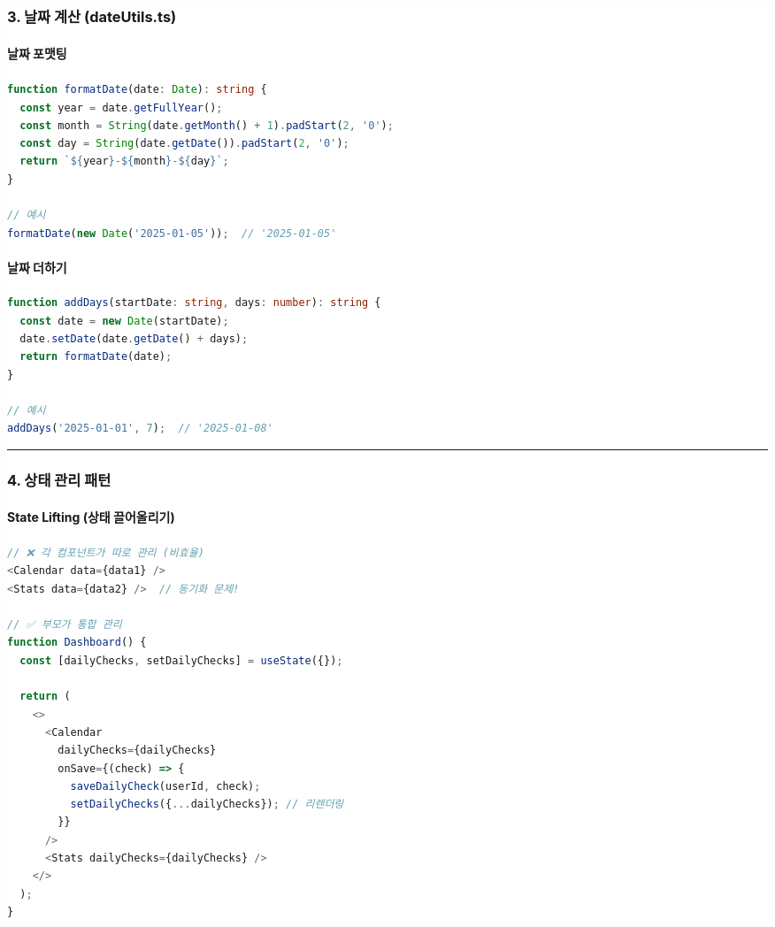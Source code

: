 
### 3. 날짜 계산 (dateUtils.ts)

#### **날짜 포맷팅**
```typescript
function formatDate(date: Date): string {
  const year = date.getFullYear();
  const month = String(date.getMonth() + 1).padStart(2, '0');
  const day = String(date.getDate()).padStart(2, '0');
  return `${year}-${month}-${day}`;
}

// 예시
formatDate(new Date('2025-01-05'));  // '2025-01-05'
```

#### **날짜 더하기**
```typescript
function addDays(startDate: string, days: number): string {
  const date = new Date(startDate);
  date.setDate(date.getDate() + days);
  return formatDate(date);
}

// 예시
addDays('2025-01-01', 7);  // '2025-01-08'
```

---

### 4. 상태 관리 패턴

#### **State Lifting (상태 끌어올리기)**
```typescript
// ❌ 각 컴포넌트가 따로 관리 (비효율)
<Calendar data={data1} />
<Stats data={data2} />  // 동기화 문제!

// ✅ 부모가 통합 관리
function Dashboard() {
  const [dailyChecks, setDailyChecks] = useState({});
  
  return (
    <>
      <Calendar 
        dailyChecks={dailyChecks}
        onSave={(check) => {
          saveDailyCheck(userId, check);
          setDailyChecks({...dailyChecks}); // 리렌더링
        }}
      />
      <Stats dailyChecks={dailyChecks} />
    </>
  );
}
```


  [date]: newCheck